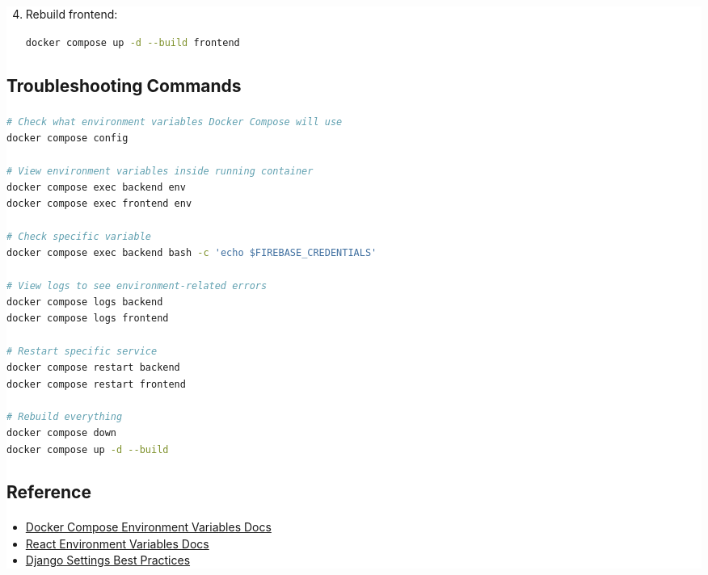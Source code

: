 4. Rebuild frontend:
   ```bash
   docker compose up -d --build frontend
   ```

## Troubleshooting Commands

```bash
# Check what environment variables Docker Compose will use
docker compose config

# View environment variables inside running container
docker compose exec backend env
docker compose exec frontend env

# Check specific variable
docker compose exec backend bash -c 'echo $FIREBASE_CREDENTIALS'

# View logs to see environment-related errors
docker compose logs backend
docker compose logs frontend

# Restart specific service
docker compose restart backend
docker compose restart frontend

# Rebuild everything
docker compose down
docker compose up -d --build
```

## Reference

- [Docker Compose Environment Variables Docs](https://docs.docker.com/compose/environment-variables/)
- [React Environment Variables Docs](https://create-react-app.dev/docs/adding-custom-environment-variables/)
- [Django Settings Best Practices](https://docs.djangoproject.com/en/stable/topics/settings/)
